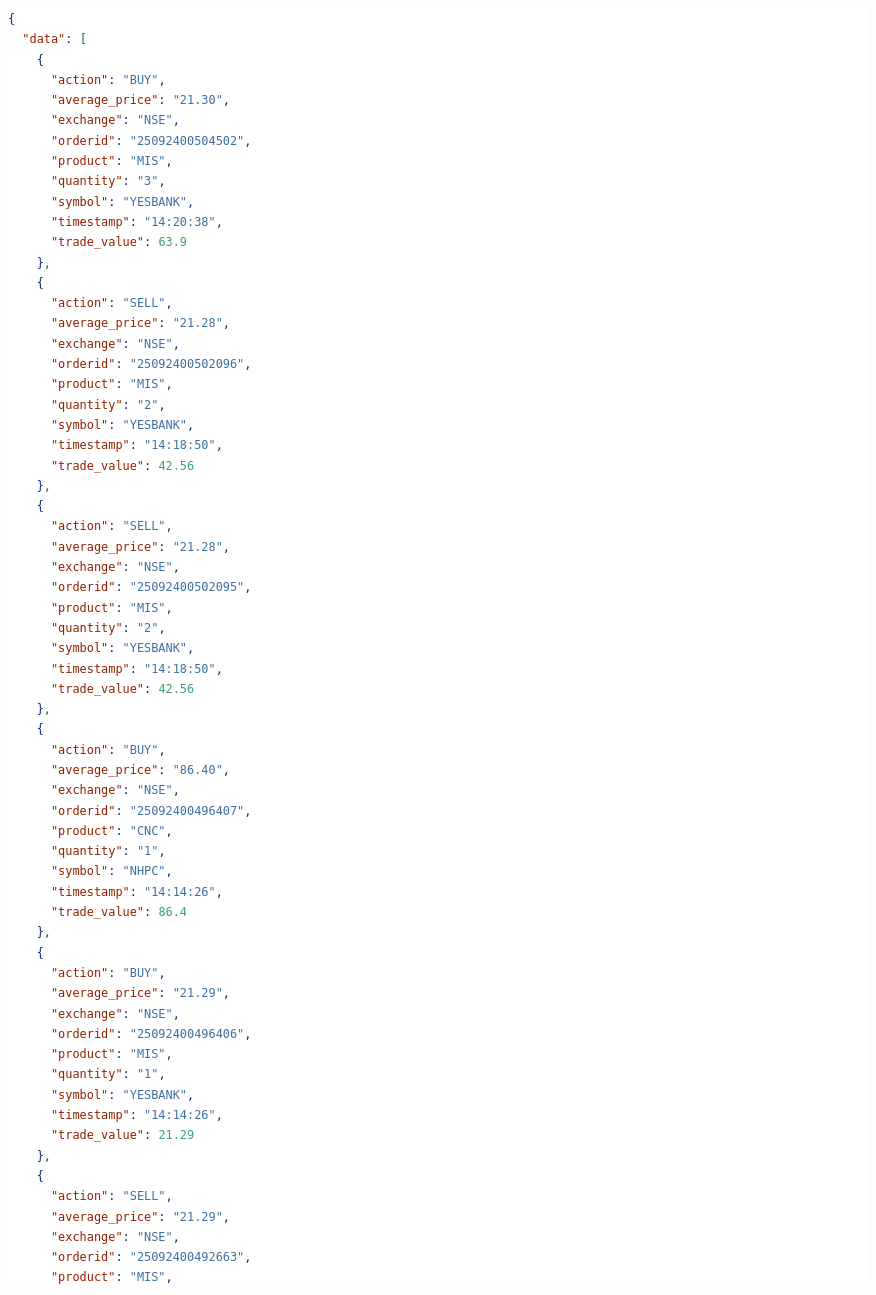 ```json
{
  "data": [
    {
      "action": "BUY",
      "average_price": "21.30",
      "exchange": "NSE",
      "orderid": "25092400504502",
      "product": "MIS",
      "quantity": "3",
      "symbol": "YESBANK",
      "timestamp": "14:20:38",
      "trade_value": 63.9
    },
    {
      "action": "SELL",
      "average_price": "21.28",
      "exchange": "NSE",
      "orderid": "25092400502096",
      "product": "MIS",
      "quantity": "2",
      "symbol": "YESBANK",
      "timestamp": "14:18:50",
      "trade_value": 42.56
    },
    {
      "action": "SELL",
      "average_price": "21.28",
      "exchange": "NSE",
      "orderid": "25092400502095",
      "product": "MIS",
      "quantity": "2",
      "symbol": "YESBANK",
      "timestamp": "14:18:50",
      "trade_value": 42.56
    },
    {
      "action": "BUY",
      "average_price": "86.40",
      "exchange": "NSE",
      "orderid": "25092400496407",
      "product": "CNC",
      "quantity": "1",
      "symbol": "NHPC",
      "timestamp": "14:14:26",
      "trade_value": 86.4
    },
    {
      "action": "BUY",
      "average_price": "21.29",
      "exchange": "NSE",
      "orderid": "25092400496406",
      "product": "MIS",
      "quantity": "1",
      "symbol": "YESBANK",
      "timestamp": "14:14:26",
      "trade_value": 21.29
    },
    {
      "action": "SELL",
      "average_price": "21.29",
      "exchange": "NSE",
      "orderid": "25092400492663",
      "product": "MIS",
```